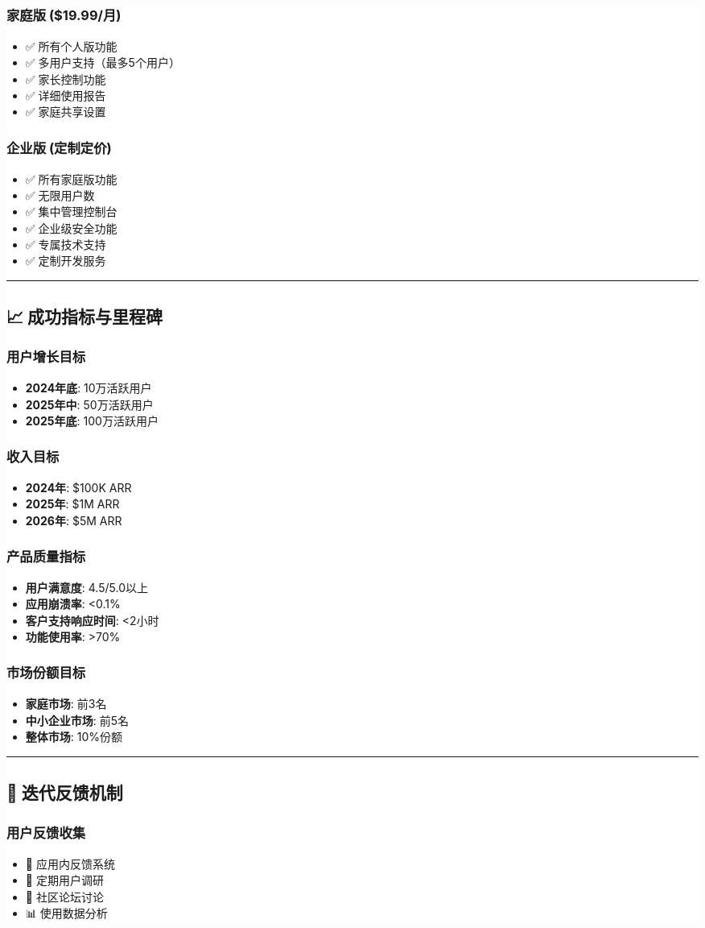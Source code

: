 ### 家庭版 ($19.99/月)
- ✅ 所有个人版功能
- ✅ 多用户支持（最多5个用户）
- ✅ 家长控制功能
- ✅ 详细使用报告
- ✅ 家庭共享设置

### 企业版 (定制定价)
- ✅ 所有家庭版功能
- ✅ 无限用户数
- ✅ 集中管理控制台
- ✅ 企业级安全功能
- ✅ 专属技术支持
- ✅ 定制开发服务

---

## 📈 成功指标与里程碑

### 用户增长目标
- **2024年底**: 10万活跃用户
- **2025年中**: 50万活跃用户
- **2025年底**: 100万活跃用户

### 收入目标
- **2024年**: $100K ARR
- **2025年**: $1M ARR
- **2026年**: $5M ARR

### 产品质量指标
- **用户满意度**: 4.5/5.0以上
- **应用崩溃率**: <0.1%
- **客户支持响应时间**: <2小时
- **功能使用率**: >70%

### 市场份额目标
- **家庭市场**: 前3名
- **中小企业市场**: 前5名
- **整体市场**: 10%份额

---

## 🔄 迭代反馈机制

### 用户反馈收集
- 📱 应用内反馈系统
- 📧 定期用户调研
- 💬 社区论坛讨论
- 📊 使用数据分析

